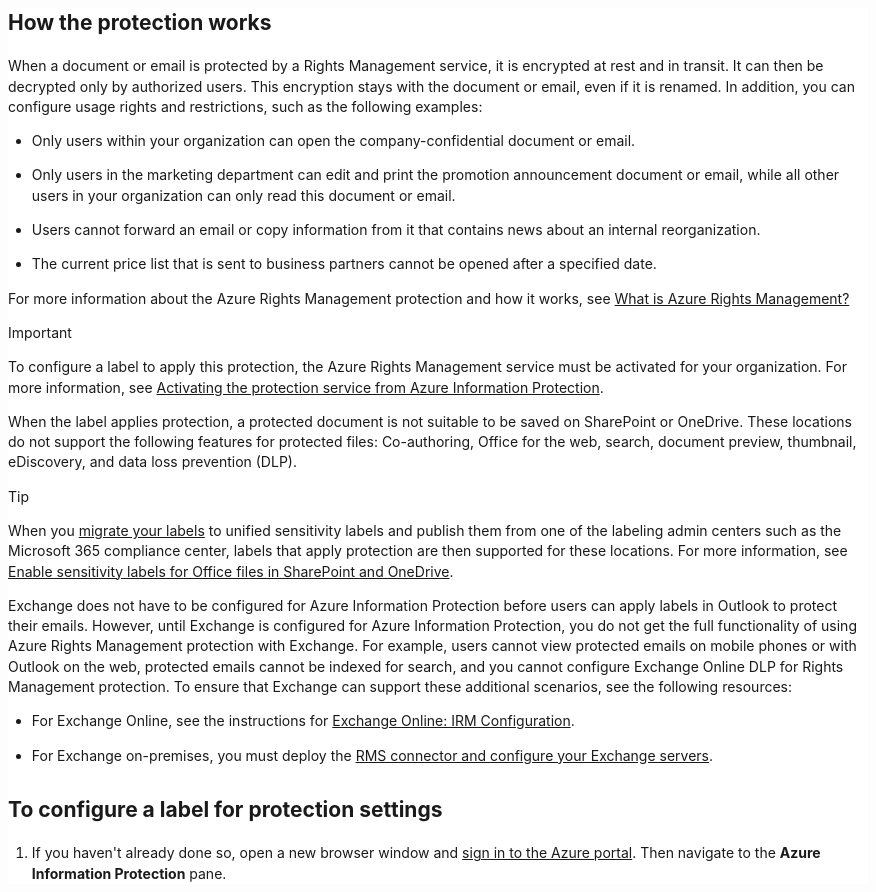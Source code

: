 ## How the protection works

When a document or email is protected by a Rights Management service, it is encrypted at rest and in transit. It can then be decrypted only by authorized users. This encryption stays with the document or email, even if it is renamed. In addition, you can configure usage rights and restrictions, such as the following examples:

- Only users within your organization can open the company-confidential document or email.

- Only users in the marketing department can edit and print the promotion announcement document or email, while all other users in your organization can only read this document or email.

- Users cannot forward an email or copy information from it that contains news about an internal reorganization.

- The current price list that is sent to business partners cannot be opened after a specified date.

For more information about the Azure Rights Management protection and how it works, see [What is Azure Rights Management?](what-is-azure-rms.md)

> [!IMPORTANT]
> To configure a label to apply this protection, the Azure Rights Management service must be activated for your organization. For more information, see [Activating the protection service from Azure Information Protection](activate-service.md).

When the label applies protection, a protected document is not suitable to be saved on SharePoint or OneDrive. These locations do not support the following features for protected files: Co-authoring, Office for the web, search, document preview, thumbnail, eDiscovery, and data loss prevention (DLP).

> [!TIP]
> When you [migrate your labels](configure-policy-migrate-labels.md) to unified sensitivity labels and publish them from one of the labeling admin centers such as the Microsoft 365 compliance center, labels that apply protection are then supported for these locations. For more information, see  [Enable sensitivity labels for Office files in SharePoint and OneDrive](/microsoft-365/compliance/sensitivity-labels-sharepoint-onedrive-files).

Exchange does not have to be configured for Azure Information Protection before users can apply labels in Outlook to protect their emails. However, until Exchange is configured for Azure Information Protection, you do not get the full functionality of using Azure Rights Management protection with Exchange. For example, users cannot view protected emails on mobile phones or with Outlook on the web, protected emails cannot be indexed for search, and you cannot configure Exchange Online DLP for Rights Management protection. To ensure that Exchange can support these additional scenarios, see the following resources:

- For Exchange Online, see the instructions for [Exchange Online: IRM Configuration](configure-office365.md#exchangeonline-irm-configuration).

- For Exchange on-premises, you must deploy the [RMS connector and configure your Exchange servers](deploy-rms-connector.md). 

## To configure a label for protection settings

1. If you haven't already done so, open a new browser window and [sign in to the Azure portal](configure-policy.md#signing-in-to-the-azure-portal). Then navigate to the **Azure Information Protection** pane. 
    